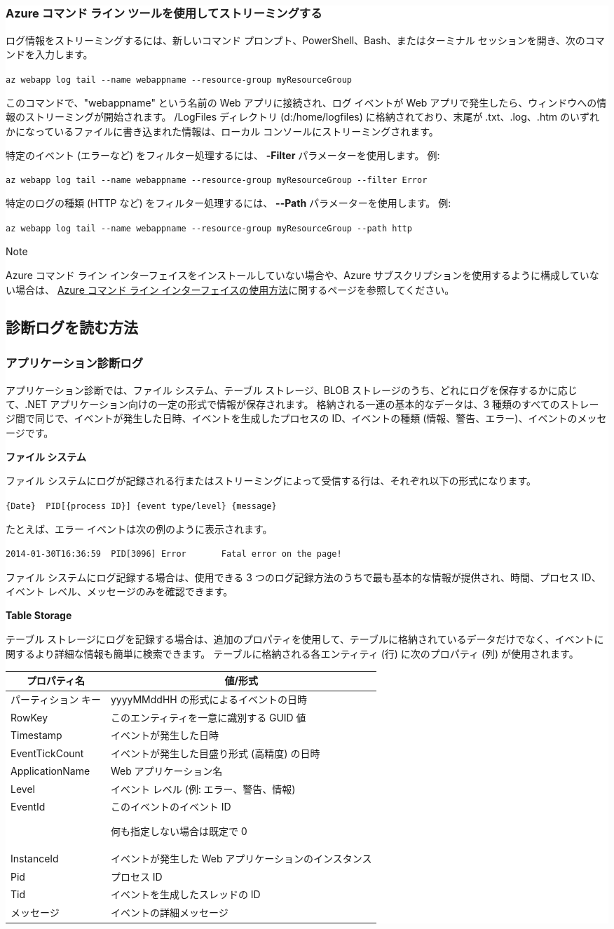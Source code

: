 ### <a name="streaming-with-azure-command-line-interface"></a>Azure コマンド ライン ツールを使用してストリーミングする
ログ情報をストリーミングするには、新しいコマンド プロンプト、PowerShell、Bash、またはターミナル セッションを開き、次のコマンドを入力します。

    az webapp log tail --name webappname --resource-group myResourceGroup

このコマンドで、"webappname" という名前の Web アプリに接続され、ログ イベントが Web アプリで発生したら、ウィンドウへの情報のストリーミングが開始されます。 /LogFiles ディレクトリ (d:/home/logfiles) に格納されており、末尾が .txt、.log、.htm のいずれかになっているファイルに書き込まれた情報は、ローカル コンソールにストリーミングされます。

特定のイベント (エラーなど) をフィルター処理するには、 **-Filter** パラメーターを使用します。 例: 

    az webapp log tail --name webappname --resource-group myResourceGroup --filter Error

特定のログの種類 (HTTP など) をフィルター処理するには、 **--Path** パラメーターを使用します。 例: 

    az webapp log tail --name webappname --resource-group myResourceGroup --path http

> [!NOTE]
> Azure コマンド ライン インターフェイスをインストールしていない場合や、Azure サブスクリプションを使用するように構成していない場合は、 [Azure コマンド ライン インターフェイスの使用方法](../cli-install-nodejs.md)に関するページを参照してください。
>
>

## <a name="understandlogs"></a> 診断ログを読む方法
### <a name="application-diagnostics-logs"></a>アプリケーション診断ログ
アプリケーション診断では、ファイル システム、テーブル ストレージ、BLOB ストレージのうち、どれにログを保存するかに応じて、.NET アプリケーション向けの一定の形式で情報が保存されます。 格納される一連の基本的なデータは、3 種類のすべてのストレージ間で同じで、イベントが発生した日時、イベントを生成したプロセスの ID、イベントの種類 (情報、警告、エラー)、イベントのメッセージです。

**ファイル システム**

ファイル システムにログが記録される行またはストリーミングによって受信する行は、それぞれ以下の形式になります。

    {Date}  PID[{process ID}] {event type/level} {message}

たとえば、エラー イベントは次の例のように表示されます。

    2014-01-30T16:36:59  PID[3096] Error       Fatal error on the page!

ファイル システムにログ記録する場合は、使用できる 3 つのログ記録方法のうちで最も基本的な情報が提供され、時間、プロセス ID、イベント レベル、メッセージのみを確認できます。

**Table Storage**

テーブル ストレージにログを記録する場合は、追加のプロパティを使用して、テーブルに格納されているデータだけでなく、イベントに関するより詳細な情報も簡単に検索できます。 テーブルに格納される各エンティティ (行) に次のプロパティ (列) が使用されます。

| プロパティ名 | 値/形式 |
| --- | --- |
| パーティション キー |yyyyMMddHH の形式によるイベントの日時 |
| RowKey |このエンティティを一意に識別する GUID 値 |
| Timestamp |イベントが発生した日時 |
| EventTickCount |イベントが発生した目盛り形式 (高精度) の日時 |
| ApplicationName |Web アプリケーション名 |
| Level |イベント レベル (例: エラー、警告、情報) |
| EventId |このイベントのイベント ID<p><p>何も指定しない場合は既定で 0 |
| InstanceId |イベントが発生した Web アプリケーションのインスタンス |
| Pid |プロセス ID |
| Tid |イベントを生成したスレッドの ID |
| メッセージ |イベントの詳細メッセージ |
